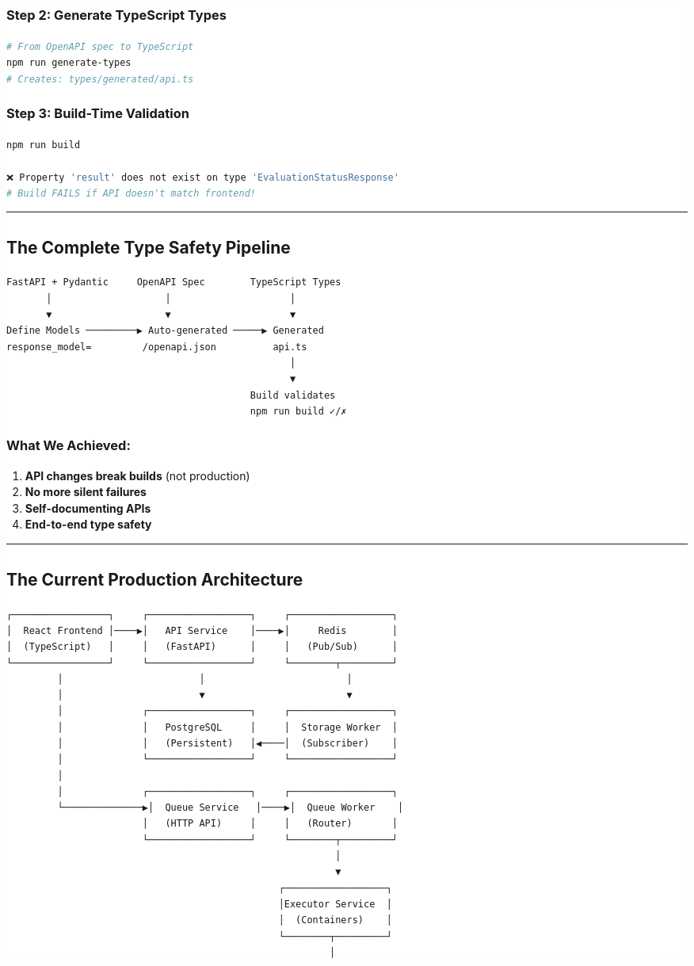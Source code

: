 ### Step 2: Generate TypeScript Types
```bash
# From OpenAPI spec to TypeScript
npm run generate-types
# Creates: types/generated/api.ts
```

### Step 3: Build-Time Validation
```bash
npm run build

❌ Property 'result' does not exist on type 'EvaluationStatusResponse'
# Build FAILS if API doesn't match frontend!
```

---

## The Complete Type Safety Pipeline

```
FastAPI + Pydantic     OpenAPI Spec        TypeScript Types
       │                    │                     │
       ▼                    ▼                     ▼
Define Models ─────────▶ Auto-generated ─────▶ Generated
response_model=         /openapi.json          api.ts
                                                  │
                                                  ▼
                                           Build validates
                                           npm run build ✓/✗
```

### What We Achieved:
1. **API changes break builds** (not production)
2. **No more silent failures**
3. **Self-documenting APIs**
4. **End-to-end type safety**

---

## The Current Production Architecture

```
┌─────────────────┐     ┌──────────────────┐     ┌──────────────────┐
│  React Frontend │────▶│   API Service    │────▶│     Redis        │
│  (TypeScript)   │     │   (FastAPI)      │     │   (Pub/Sub)      │
└─────────────────┘     └──────────────────┘     └────────┬─────────┘
         │                        │                         │
         │                        ▼                         ▼
         │              ┌──────────────────┐     ┌──────────────────┐
         │              │   PostgreSQL     │     │  Storage Worker  │
         │              │   (Persistent)   │◀────│  (Subscriber)    │
         │              └──────────────────┘     └──────────────────┘
         │                                                  
         │              ┌──────────────────┐     ┌──────────────────┐
         └──────────────▶│  Queue Service   │────▶│  Queue Worker    │
                        │   (HTTP API)     │     │   (Router)       │
                        └──────────────────┘     └────────┬─────────┘
                                                          │
                                                          ▼
                                                ┌──────────────────┐
                                                │Executor Service  │
                                                │  (Containers)    │
                                                └────────┬─────────┘
                                                         │
```